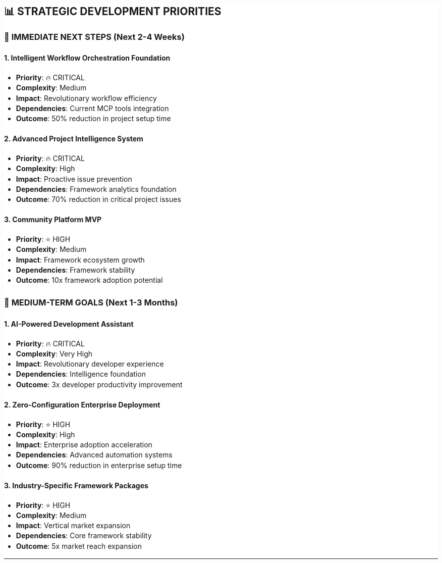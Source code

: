 
## 📊 **STRATEGIC DEVELOPMENT PRIORITIES**

### 🎯 **IMMEDIATE NEXT STEPS (Next 2-4 Weeks)**

#### **1. Intelligent Workflow Orchestration Foundation**
- **Priority**: 🔥 CRITICAL
- **Complexity**: Medium
- **Impact**: Revolutionary workflow efficiency
- **Dependencies**: Current MCP tools integration
- **Outcome**: 50% reduction in project setup time

#### **2. Advanced Project Intelligence System**
- **Priority**: 🔥 CRITICAL
- **Complexity**: High
- **Impact**: Proactive issue prevention
- **Dependencies**: Framework analytics foundation
- **Outcome**: 70% reduction in critical project issues

#### **3. Community Platform MVP**
- **Priority**: ⭐ HIGH
- **Complexity**: Medium
- **Impact**: Framework ecosystem growth
- **Dependencies**: Framework stability
- **Outcome**: 10x framework adoption potential

### 🎯 **MEDIUM-TERM GOALS (Next 1-3 Months)**

#### **1. AI-Powered Development Assistant**
- **Priority**: 🔥 CRITICAL
- **Complexity**: Very High
- **Impact**: Revolutionary developer experience
- **Dependencies**: Intelligence foundation
- **Outcome**: 3x developer productivity improvement

#### **2. Zero-Configuration Enterprise Deployment**
- **Priority**: ⭐ HIGH
- **Complexity**: High
- **Impact**: Enterprise adoption acceleration
- **Dependencies**: Advanced automation systems
- **Outcome**: 90% reduction in enterprise setup time

#### **3. Industry-Specific Framework Packages**
- **Priority**: ⭐ HIGH
- **Complexity**: Medium
- **Impact**: Vertical market expansion
- **Dependencies**: Core framework stability
- **Outcome**: 5x market reach expansion

---
